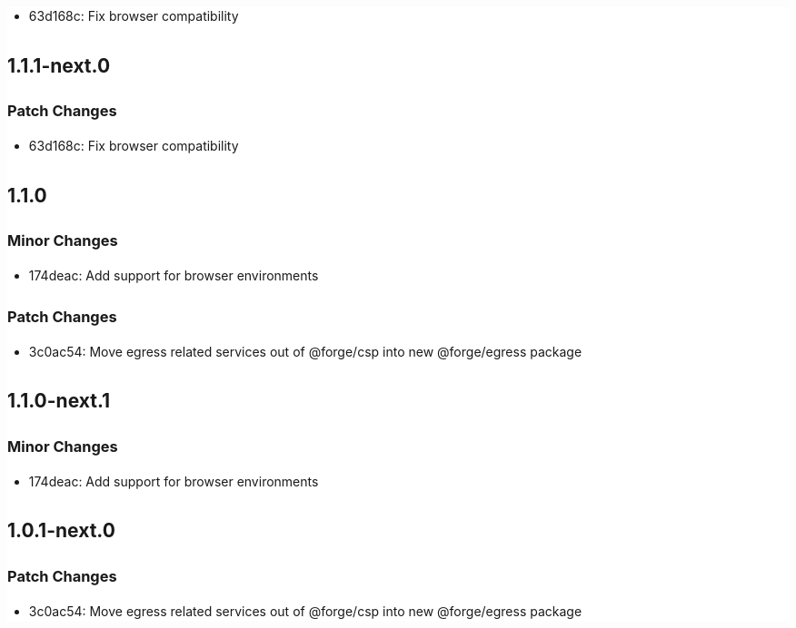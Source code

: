 - 63d168c: Fix browser compatibility

## 1.1.1-next.0

### Patch Changes

- 63d168c: Fix browser compatibility

## 1.1.0

### Minor Changes

- 174deac: Add support for browser environments

### Patch Changes

- 3c0ac54: Move egress related services out of @forge/csp into new @forge/egress package

## 1.1.0-next.1

### Minor Changes

- 174deac: Add support for browser environments

## 1.0.1-next.0

### Patch Changes

- 3c0ac54: Move egress related services out of @forge/csp into new @forge/egress package
